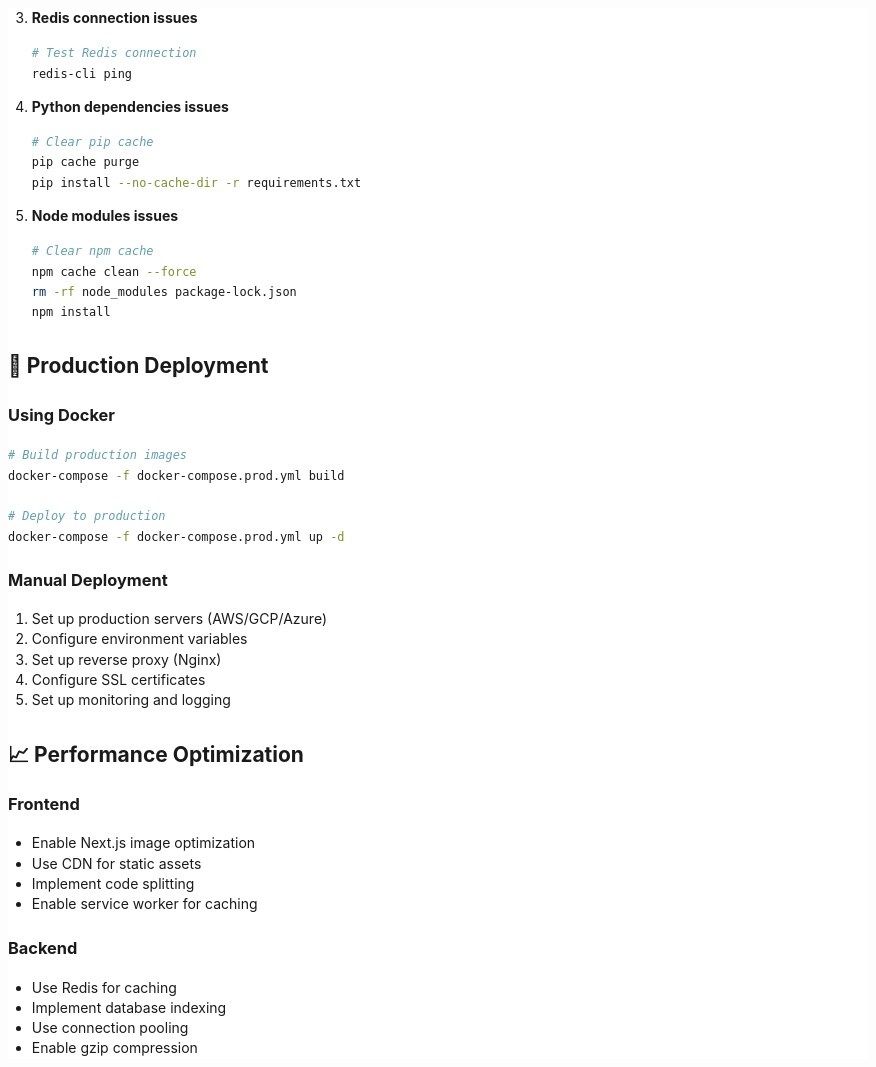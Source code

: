 3. **Redis connection issues**
   ```bash
   # Test Redis connection
   redis-cli ping
   ```

4. **Python dependencies issues**
   ```bash
   # Clear pip cache
   pip cache purge
   pip install --no-cache-dir -r requirements.txt
   ```

5. **Node modules issues**
   ```bash
   # Clear npm cache
   npm cache clean --force
   rm -rf node_modules package-lock.json
   npm install
   ```

## 🚀 Production Deployment

### Using Docker
```bash
# Build production images
docker-compose -f docker-compose.prod.yml build

# Deploy to production
docker-compose -f docker-compose.prod.yml up -d
```

### Manual Deployment
1. Set up production servers (AWS/GCP/Azure)
2. Configure environment variables
3. Set up reverse proxy (Nginx)
4. Configure SSL certificates
5. Set up monitoring and logging

## 📈 Performance Optimization

### Frontend
- Enable Next.js image optimization
- Use CDN for static assets
- Implement code splitting
- Enable service worker for caching

### Backend
- Use Redis for caching
- Implement database indexing
- Use connection pooling
- Enable gzip compression
